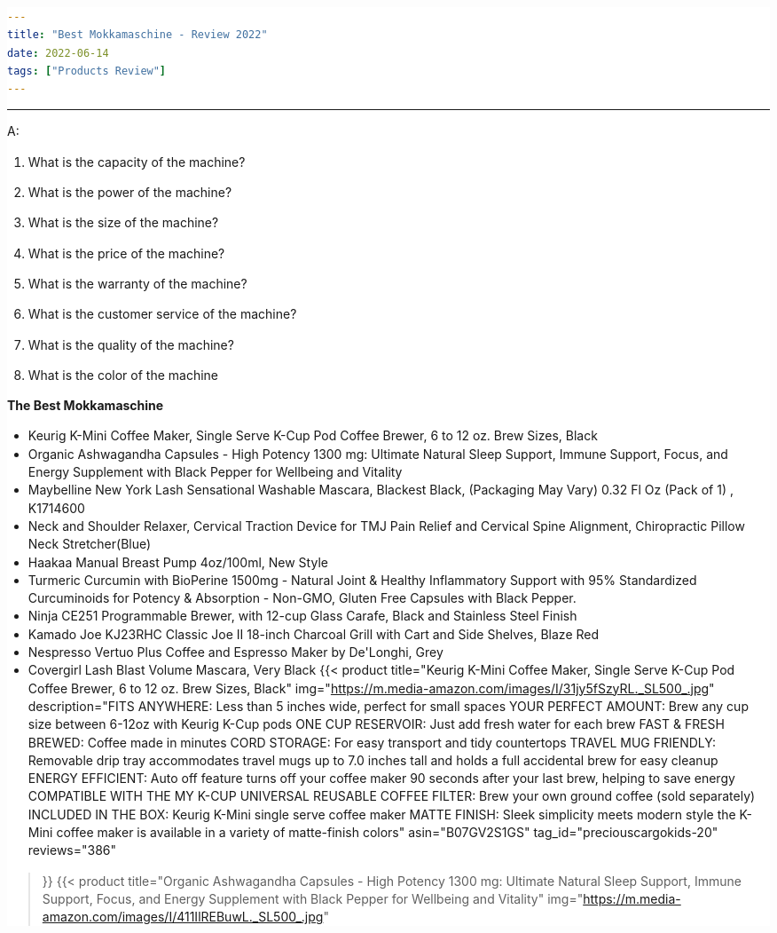 ```yaml
---
title: "Best Mokkamaschine - Review 2022"
date: 2022-06-14
tags: ["Products Review"]
---
```


---


A:

1. What is the capacity of the machine?

2. What is the power of the machine?

3. What is the size of the machine?

4. What is the price of the machine?

5. What is the warranty of the machine?

6. What is the customer service of the machine?

7. What is the quality of the machine?

8. What is the color of the machine

**The Best Mokkamaschine**
* Keurig K-Mini Coffee Maker, Single Serve K-Cup Pod Coffee Brewer, 6 to 12 oz. Brew Sizes, Black
* Organic Ashwagandha Capsules - High Potency 1300 mg: Ultimate Natural Sleep Support, Immune Support, Focus, and Energy Supplement with Black Pepper for Wellbeing and Vitality
* Maybelline New York Lash Sensational Washable Mascara, Blackest Black, (Packaging May Vary) 0.32 Fl Oz (Pack of 1) , K1714600
* Neck and Shoulder Relaxer, Cervical Traction Device for TMJ Pain Relief and Cervical Spine Alignment, Chiropractic Pillow Neck Stretcher(Blue)
* Haakaa Manual Breast Pump 4oz/100ml, New Style
* Turmeric Curcumin with BioPerine 1500mg - Natural Joint & Healthy Inflammatory Support with 95% Standardized Curcuminoids for Potency & Absorption - Non-GMO, Gluten Free Capsules with Black Pepper.
* Ninja CE251 Programmable Brewer, with 12-cup Glass Carafe, Black and Stainless Steel Finish
* Kamado Joe KJ23RHC Classic Joe II 18-inch Charcoal Grill with Cart and Side Shelves, Blaze Red
* Nespresso Vertuo Plus Coffee and Espresso Maker by De'Longhi, Grey
* Covergirl Lash Blast Volume Mascara, Very Black
{{< product 
title="Keurig K-Mini Coffee Maker, Single Serve K-Cup Pod Coffee Brewer, 6 to 12 oz. Brew Sizes, Black"
img="https://m.media-amazon.com/images/I/31jy5fSzyRL._SL500_.jpg"
description="FITS ANYWHERE: Less than 5 inches wide, perfect for small spaces YOUR PERFECT AMOUNT: Brew any cup size between 6-12oz with Keurig K-Cup pods ONE CUP RESERVOIR: Just add fresh water for each brew FAST & FRESH BREWED: Coffee made in minutes CORD STORAGE: For easy transport and tidy countertops TRAVEL MUG FRIENDLY: Removable drip tray accommodates travel mugs up to 7.0 inches tall and holds a full accidental brew for easy cleanup ENERGY EFFICIENT: Auto off feature turns off your coffee maker 90 seconds after your last brew, helping to save energy COMPATIBLE WITH THE MY K-CUP UNIVERSAL REUSABLE COFFEE FILTER: Brew your own ground coffee (sold separately) INCLUDED IN THE BOX: Keurig K-Mini single serve coffee maker MATTE FINISH: Sleek simplicity meets modern style the K-Mini coffee maker is available in a variety of matte-finish colors"
asin="B07GV2S1GS"
tag_id="preciouscargokids-20"
reviews="386"
>}} 
{{< product 
title="Organic Ashwagandha Capsules - High Potency 1300 mg: Ultimate Natural Sleep Support, Immune Support, Focus, and Energy Supplement with Black Pepper for Wellbeing and Vitality"
img="https://m.media-amazon.com/images/I/411IlREBuwL._SL500_.jpg"